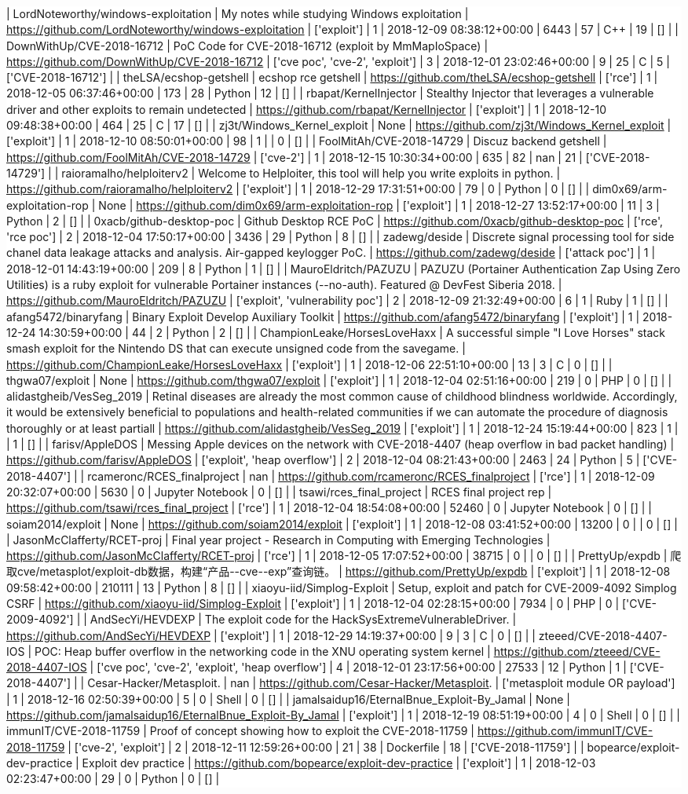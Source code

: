 | LordNoteworthy/windows-exploitation | My notes while studying Windows exploitation | https://github.com/LordNoteworthy/windows-exploitation | ['exploit'] | 1 | 2018-12-09 08:38:12+00:00 | 6443 | 57 | C++ | 19 | [] |
| DownWithUp/CVE-2018-16712 | PoC Code for CVE-2018-16712 (exploit by MmMapIoSpace) | https://github.com/DownWithUp/CVE-2018-16712 | ['cve poc', 'cve-2', 'exploit'] | 3 | 2018-12-01 23:02:46+00:00 | 9 | 25 | C | 5 | ['CVE-2018-16712'] |
| theLSA/ecshop-getshell | ecshop rce getshell | https://github.com/theLSA/ecshop-getshell | ['rce'] | 1 | 2018-12-05 06:37:46+00:00 | 173 | 28 | Python | 12 | [] |
| rbapat/KernelInjector | Stealthy Injector that leverages a vulnerable driver and other exploits to remain undetected | https://github.com/rbapat/KernelInjector | ['exploit'] | 1 | 2018-12-10 09:48:38+00:00 | 464 | 25 | C | 17 | [] |
| zj3t/Windows_Kernel_exploit | None | https://github.com/zj3t/Windows_Kernel_exploit | ['exploit'] | 1 | 2018-12-10 08:50:01+00:00 | 98 | 1 | | 0 | [] |
| FoolMitAh/CVE-2018-14729 | Discuz backend getshell | https://github.com/FoolMitAh/CVE-2018-14729 | ['cve-2'] | 1 | 2018-12-15 10:30:34+00:00 | 635 | 82 | nan | 21 | ['CVE-2018-14729'] |
| raioramalho/helploiterv2 | Welcome to Helploiter, this tool will help you write exploits in python. | https://github.com/raioramalho/helploiterv2 | ['exploit'] | 1 | 2018-12-29 17:31:51+00:00 | 79 | 0 | Python | 0 | [] |
| dim0x69/arm-exploitation-rop | None | https://github.com/dim0x69/arm-exploitation-rop | ['exploit'] | 1 | 2018-12-27 13:52:17+00:00 | 11 | 3 | Python | 2 | [] |
| 0xacb/github-desktop-poc | Github Desktop RCE PoC | https://github.com/0xacb/github-desktop-poc | ['rce', 'rce poc'] | 2 | 2018-12-04 17:50:17+00:00 | 3436 | 29 | Python | 8 | [] |
| zadewg/deside | Discrete signal processing tool for side chanel data leakage attacks and analysis. Air-gapped keylogger PoC. | https://github.com/zadewg/deside | ['attack poc'] | 1 | 2018-12-01 14:43:19+00:00 | 209 | 8 | Python | 1 | [] |
| MauroEldritch/PAZUZU | PAZUZU (Portainer Authentication Zap Using Zero Utilities) is a ruby exploit for vulnerable Portainer instances (--no-auth). Featured @ DevFest Siberia 2018. | https://github.com/MauroEldritch/PAZUZU | ['exploit', 'vulnerability poc'] | 2 | 2018-12-09 21:32:49+00:00 | 6 | 1 | Ruby | 1 | [] |
| afang5472/binaryfang | Binary Exploit Develop Auxiliary Toolkit | https://github.com/afang5472/binaryfang | ['exploit'] | 1 | 2018-12-24 14:30:59+00:00 | 44 | 2 | Python | 2 | [] |
| ChampionLeake/HorsesLoveHaxx | A successful simple "I Love Horses" stack smash exploit for the Nintendo DS that can execute unsigned code from the savegame. | https://github.com/ChampionLeake/HorsesLoveHaxx | ['exploit'] | 1 | 2018-12-06 22:51:10+00:00 | 13 | 3 | C | 0 | [] |
| thgwa07/exploit | None | https://github.com/thgwa07/exploit | ['exploit'] | 1 | 2018-12-04 02:51:16+00:00 | 219 | 0 | PHP | 0 | [] |
| alidastgheib/VesSeg_2019 | Retinal diseases are already the most common cause of childhood blindness worldwide. Accordingly, it would be extensively beneficial to populations and health-related communities if we can automate the procedure of diagnosis thoroughly or at least partiall | https://github.com/alidastgheib/VesSeg_2019 | ['exploit'] | 1 | 2018-12-24 15:19:44+00:00 | 823 | 1 | | 1 | [] |
| farisv/AppleDOS | Messing Apple devices on the network with CVE-2018-4407 (heap overflow in bad packet handling) | https://github.com/farisv/AppleDOS | ['exploit', 'heap overflow'] | 2 | 2018-12-04 08:21:43+00:00 | 2463 | 24 | Python | 5 | ['CVE-2018-4407'] |
| rcameronc/RCES_finalproject | nan | https://github.com/rcameronc/RCES_finalproject | ['rce'] | 1 | 2018-12-09 20:32:07+00:00 | 5630 | 0 | Jupyter Notebook | 0 | [] |
| tsawi/rces_final_project | RCES final project rep | https://github.com/tsawi/rces_final_project | ['rce'] | 1 | 2018-12-04 18:54:08+00:00 | 52460 | 0 | Jupyter Notebook | 0 | [] |
| soiam2014/exploit | None | https://github.com/soiam2014/exploit | ['exploit'] | 1 | 2018-12-08 03:41:52+00:00 | 13200 | 0 | | 0 | [] |
| JasonMcClafferty/RCET-proj | Final year project - Research in Computing with Emerging Technologies | https://github.com/JasonMcClafferty/RCET-proj | ['rce'] | 1 | 2018-12-05 17:07:52+00:00 | 38715 | 0 | | 0 | [] |
| PrettyUp/expdb | 爬取cve/metasplot/exploit-db数据，构建“产品--cve--exp”查询链。 | https://github.com/PrettyUp/expdb | ['exploit'] | 1 | 2018-12-08 09:58:42+00:00 | 210111 | 13 | Python | 8 | [] |
| xiaoyu-iid/Simplog-Exploit | Setup, exploit and patch for CVE-2009-4092 Simplog CSRF | https://github.com/xiaoyu-iid/Simplog-Exploit | ['exploit'] | 1 | 2018-12-04 02:28:15+00:00 | 7934 | 0 | PHP | 0 | ['CVE-2009-4092'] |
| AndSecYi/HEVDEXP | The exploit code for the HackSysExtremeVulnerableDriver. | https://github.com/AndSecYi/HEVDEXP | ['exploit'] | 1 | 2018-12-29 14:19:37+00:00 | 9 | 3 | C | 0 | [] |
| zteeed/CVE-2018-4407-IOS | POC: Heap buffer overflow in the networking code in the XNU operating system kernel | https://github.com/zteeed/CVE-2018-4407-IOS | ['cve poc', 'cve-2', 'exploit', 'heap overflow'] | 4 | 2018-12-01 23:17:56+00:00 | 27533 | 12 | Python | 1 | ['CVE-2018-4407'] |
| Cesar-Hacker/Metasploit. | nan | https://github.com/Cesar-Hacker/Metasploit. | ['metasploit module OR payload'] | 1 | 2018-12-16 02:50:39+00:00 | 5 | 0 | Shell | 0 | [] |
| jamalsaidup16/EternalBnue_Exploit-By_Jamal | None | https://github.com/jamalsaidup16/EternalBnue_Exploit-By_Jamal | ['exploit'] | 1 | 2018-12-19 08:51:19+00:00 | 4 | 0 | Shell | 0 | [] |
| immunIT/CVE-2018-11759 | Proof of concept showing how to exploit the CVE-2018-11759 | https://github.com/immunIT/CVE-2018-11759 | ['cve-2', 'exploit'] | 2 | 2018-12-11 12:59:26+00:00 | 21 | 38 | Dockerfile | 18 | ['CVE-2018-11759'] |
| bopearce/exploit-dev-practice | Exploit dev practice | https://github.com/bopearce/exploit-dev-practice | ['exploit'] | 1 | 2018-12-03 02:23:47+00:00 | 29 | 0 | Python | 0 | [] |